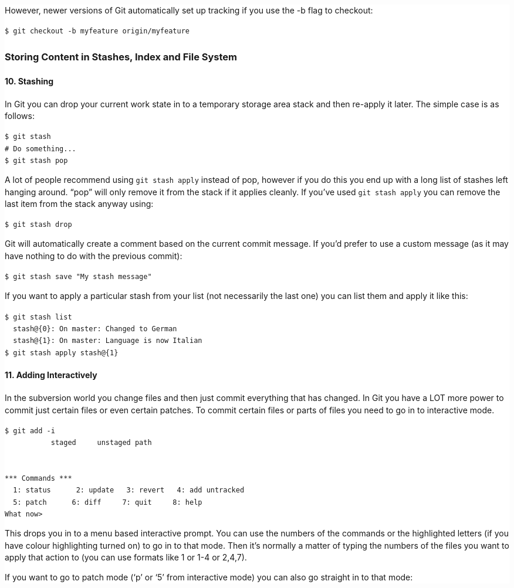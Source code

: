 However, newer versions of Git automatically set up tracking if you use the -b flag to checkout:

    $ git checkout -b myfeature origin/myfeature

### Storing Content in Stashes, Index and File System ###

#### 10. Stashing ####

In Git you can drop your current work state in to a temporary storage area stack and then re-apply it later. The simple case is as follows:

    $ git stash
    # Do something...
    $ git stash pop

A lot of people recommend using `git stash apply` instead of pop, however if you do this you end up with a long list of stashes left hanging around. “pop” will only remove it from the stack if it applies cleanly. If you’ve used `git stash apply` you can remove the last item from the stack anyway using:

    $ git stash drop

Git will automatically create a comment based on the current commit message. If you’d prefer to use a custom message (as it may have nothing to do with the previous commit):

    $ git stash save "My stash message"

If you want to apply a particular stash from your list (not necessarily the last one) you can list them and apply it like this:

    $ git stash list
      stash@{0}: On master: Changed to German
      stash@{1}: On master: Language is now Italian
    $ git stash apply stash@{1}

#### 11. Adding Interactively ####

In the subversion world you change files and then just commit everything that has changed. In Git you have a LOT more power to commit just certain files or even certain patches. To commit certain files or parts of files you need to go in to interactive mode.

    $ git add -i
               staged     unstaged path
    
    
    *** Commands ***
      1: status      2: update   3: revert   4: add untracked
      5: patch      6: diff     7: quit     8: help
    What now>  

This drops you in to a menu based interactive prompt. You can use the numbers of the commands or the highlighted letters (if you have colour highlighting turned on) to go in to that mode. Then it’s normally a matter of typing the numbers of the files you want to apply that action to (you can use formats like 1 or 1-4 or 2,4,7).

If you want to go to patch mode (‘p’ or ‘5’ from interactive mode) you can also go straight in to that mode:
